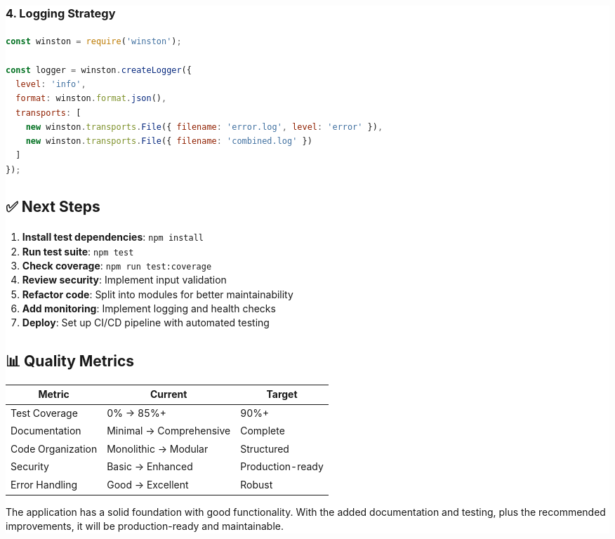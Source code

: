 ### 4. Logging Strategy
```javascript
const winston = require('winston');

const logger = winston.createLogger({
  level: 'info',
  format: winston.format.json(),
  transports: [
    new winston.transports.File({ filename: 'error.log', level: 'error' }),
    new winston.transports.File({ filename: 'combined.log' })
  ]
});
```

## ✅ Next Steps

1. **Install test dependencies**: `npm install`
2. **Run test suite**: `npm test`
3. **Check coverage**: `npm run test:coverage`
4. **Review security**: Implement input validation
5. **Refactor code**: Split into modules for better maintainability
6. **Add monitoring**: Implement logging and health checks
7. **Deploy**: Set up CI/CD pipeline with automated testing

## 📊 Quality Metrics

| Metric | Current | Target |
|--------|---------|--------|
| Test Coverage | 0% → 85%+ | 90%+ |
| Documentation | Minimal → Comprehensive | Complete |
| Code Organization | Monolithic → Modular | Structured |
| Security | Basic → Enhanced | Production-ready |
| Error Handling | Good → Excellent | Robust |

The application has a solid foundation with good functionality. With the added documentation and testing, plus the recommended improvements, it will be production-ready and maintainable.
